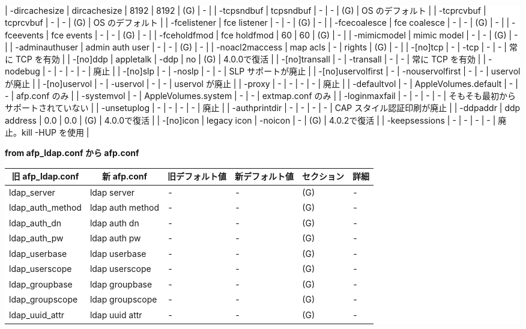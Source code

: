 | -dircachesize | dircachesize | 8192 | 8192 | \(G\) | \- |
| -tcpsndbuf | tcpsndbuf | \- | \- | \(G\) | OS のデフォルト |
| -tcprcvbuf | tcprcvbuf | \- | \- | \(G\) | OS のデフォルト |
| -fcelistener | fce listener | \- | \- | \(G\) | \- |
| -fcecoalesce | fce coalesce | \- | \- | \(G\) | \- |
| -fceevents | fce events | \- | \- | \(G\) | \- |
| -fceholdfmod | fce holdfmod | 60 | 60 | \(G\) | \- |
| -mimicmodel | mimic model | \- | \- | \(G\) | \- |
| -adminauthuser | admin auth user | \- | \- | \(G\) | \- |
| -noacl2maccess | map acls | \- | rights | \(G\) | \- |
| -\[no\]tcp | \- | -tcp | \- | \- | 常に TCP を有効 |
| -\[no\]ddp | appletalk | -ddp | no | \(G\) | 4.0.0で復活 |
| -\[no\]transall | \- | -transall | \- | \- | 常に TCP を有効 |
| -nodebug | \- | \- | \- | \- | 廃止 |
| -\[no\]slp | \- | -noslp | \- | \- | SLP サポートが廃止 |
| -\[no\]uservolfirst | \- | -nouservolfirst | \- | \- | uservol が廃止 |
| -\[no\]uservol | \- | -uservol | \- | \- | uservol が廃止 |
| -proxy | \- | \- | \- | \- | 廃止 |
| -defaultvol | \- | AppleVolumes.default | \- | \- | afp.conf のみ |
| -systemvol | \- | AppleVolumes.system | \- | \- | extmap.conf のみ |
| -loginmaxfail | \- | \- | \- | \- | そもそも最初からサポートされていない |
| -unsetuplog | \- | \- | \- | \- | 廃止 |
| -authprintdir | \- | \- | \- | \- | CAP スタイル認証印刷が廃止 |
| -ddpaddr | ddp address | 0.0 | 0.0 | \(G\) | 4.0.0で復活 |
| -\[no\]icon | legacy icon | -noicon | \- | \(G\) | 4.0.2で復活 |
| -keepsessions | \- | \- | \- | \- | 廃止。kill -HUP を使用 |

**from afp_ldap.conf から afp.conf**

| 旧 afp_ldap.conf | 新 afp.conf | 旧デフォルト値 | 新デフォルト値 | セクション | 詳細 |
|----|----|----|----|----|----|
| ldap_server | ldap server | \- | \- | \(G\) | \- |
| ldap_auth_method | ldap auth method | \- | \- | \(G\) | \- |
| ldap_auth_dn | ldap auth dn | \- | \- | \(G\) | \- |
| ldap_auth_pw | ldap auth pw | \- | \- | \(G\) | \- |
| ldap_userbase | ldap userbase | \- | \- | \(G\) | \- |
| ldap_userscope | ldap userscope | \- | \- | \(G\) | \- |
| ldap_groupbase | ldap groupbase | \- | \- | \(G\) | \- |
| ldap_groupscope | ldap groupscope | \- | \- | \(G\) | \- |
| ldap_uuid_attr | ldap uuid attr | \- | \- | \(G\) | \- |